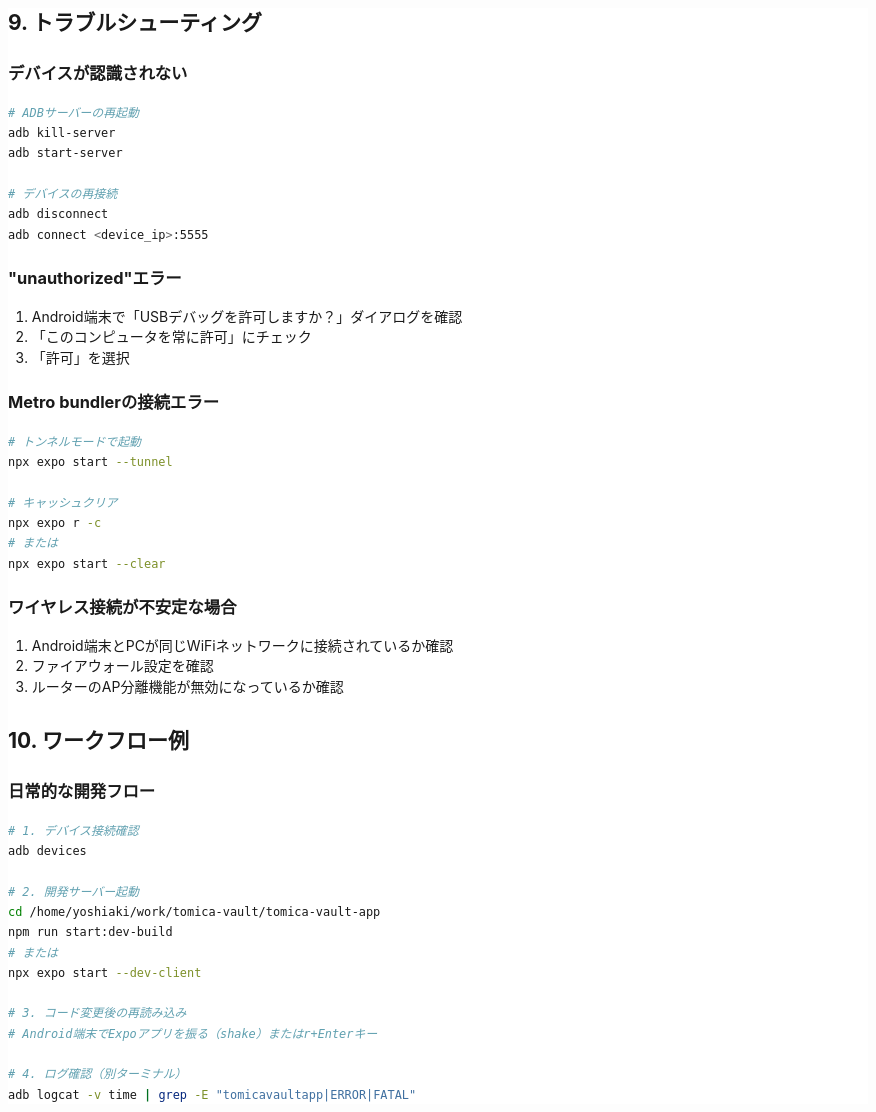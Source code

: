 ## 9. トラブルシューティング

### デバイスが認識されない
```bash
# ADBサーバーの再起動
adb kill-server
adb start-server

# デバイスの再接続
adb disconnect
adb connect <device_ip>:5555
```

### "unauthorized"エラー
1. Android端末で「USBデバッグを許可しますか？」ダイアログを確認
2. 「このコンピュータを常に許可」にチェック
3. 「許可」を選択

### Metro bundlerの接続エラー
```bash
# トンネルモードで起動
npx expo start --tunnel

# キャッシュクリア
npx expo r -c
# または
npx expo start --clear
```

### ワイヤレス接続が不安定な場合
1. Android端末とPCが同じWiFiネットワークに接続されているか確認
2. ファイアウォール設定を確認
3. ルーターのAP分離機能が無効になっているか確認

## 10. ワークフロー例

### 日常的な開発フロー
```bash
# 1. デバイス接続確認
adb devices

# 2. 開発サーバー起動
cd /home/yoshiaki/work/tomica-vault/tomica-vault-app
npm run start:dev-build
# または
npx expo start --dev-client

# 3. コード変更後の再読み込み
# Android端末でExpoアプリを振る（shake）またはr+Enterキー

# 4. ログ確認（別ターミナル）
adb logcat -v time | grep -E "tomicavaultapp|ERROR|FATAL"
```
